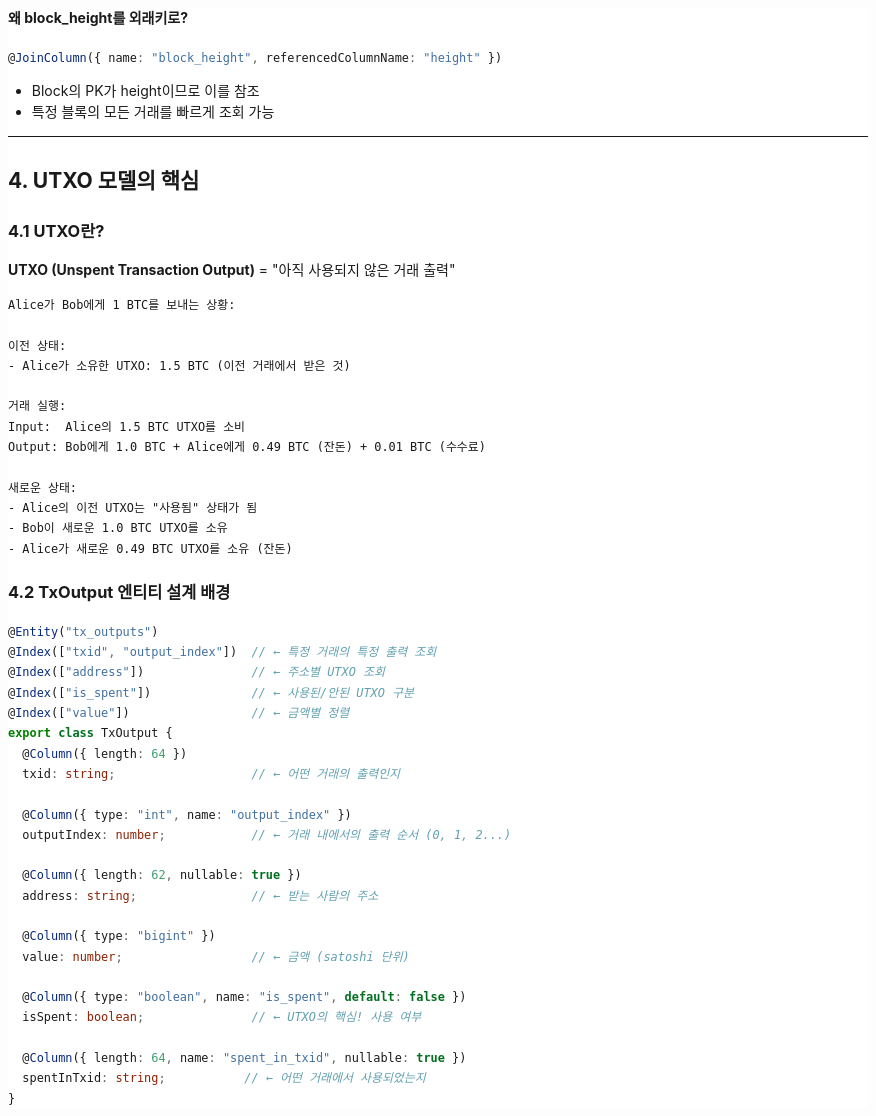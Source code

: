 #### 왜 block_height를 외래키로?

```typescript
@JoinColumn({ name: "block_height", referencedColumnName: "height" })
```

- Block의 PK가 height이므로 이를 참조
- 특정 블록의 모든 거래를 빠르게 조회 가능

---

## 4. UTXO 모델의 핵심

### 4.1 UTXO란?

**UTXO (Unspent Transaction Output)** = "아직 사용되지 않은 거래 출력"

```
Alice가 Bob에게 1 BTC를 보내는 상황:

이전 상태:
- Alice가 소유한 UTXO: 1.5 BTC (이전 거래에서 받은 것)

거래 실행:
Input:  Alice의 1.5 BTC UTXO를 소비
Output: Bob에게 1.0 BTC + Alice에게 0.49 BTC (잔돈) + 0.01 BTC (수수료)

새로운 상태:
- Alice의 이전 UTXO는 "사용됨" 상태가 됨
- Bob이 새로운 1.0 BTC UTXO를 소유
- Alice가 새로운 0.49 BTC UTXO를 소유 (잔돈)
```

### 4.2 TxOutput 엔티티 설계 배경

```typescript
@Entity("tx_outputs")
@Index(["txid", "output_index"])  // ← 특정 거래의 특정 출력 조회
@Index(["address"])               // ← 주소별 UTXO 조회
@Index(["is_spent"])              // ← 사용된/안된 UTXO 구분
@Index(["value"])                 // ← 금액별 정렬
export class TxOutput {
  @Column({ length: 64 })
  txid: string;                   // ← 어떤 거래의 출력인지
  
  @Column({ type: "int", name: "output_index" })
  outputIndex: number;            // ← 거래 내에서의 출력 순서 (0, 1, 2...)
  
  @Column({ length: 62, nullable: true })
  address: string;                // ← 받는 사람의 주소
  
  @Column({ type: "bigint" })
  value: number;                  // ← 금액 (satoshi 단위)
  
  @Column({ type: "boolean", name: "is_spent", default: false })
  isSpent: boolean;               // ← UTXO의 핵심! 사용 여부
  
  @Column({ length: 64, name: "spent_in_txid", nullable: true })
  spentInTxid: string;           // ← 어떤 거래에서 사용되었는지
}
```
